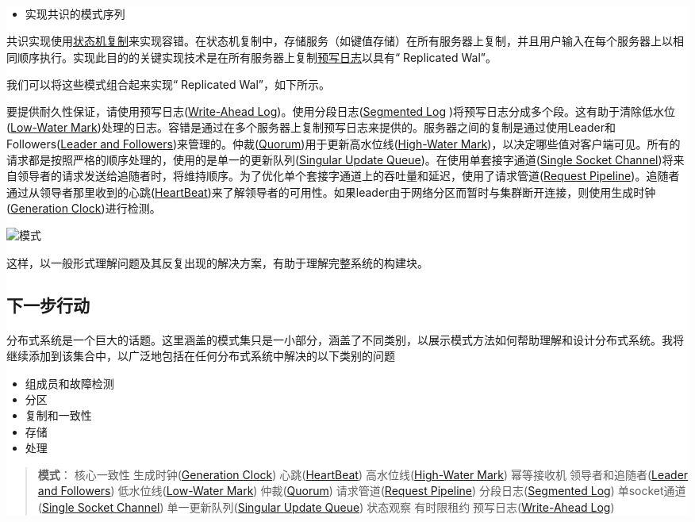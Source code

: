   - 实现共识的模式序列

共识实现使用[状态机复制](https://en.wikipedia.org/wiki/State_machine_replication)来实现容错。在状态机复制中，存储服务（如键值存储）在所有服务器上复制，并且用户输入在每个服务器上以相同顺序执行。实现此目的的关键实现技术是在所有服务器上复制[预写日志](https://martinfowler.com/articles/patterns-of-distributed-systems/wal.html)以具有“ Replicated Wal”。

我们可以将这些模式组合起来实现“ Replicated Wal”，如下所示。

要提供耐久性保证，请使用预写日志([Write-Ahead Log](https://martinfowler.com/articles/patterns-of-distributed-systems/wal.html))。使用分段日志([Segmented Log](https://martinfowler.com/articles/patterns-of-distributed-systems/log-segmentation.html)
)将预写日志分成多个段。这有助于清除低水位([Low-Water Mark](https://martinfowler.com/articles/patterns-of-distributed-systems/low-watermark.html))处理的日志。容错是通过在多个服务器上复制预写日志来提供的。服务器之间的复制是通过使用Leader和Followers([Leader and Followers](https://martinfowler.com/articles/patterns-of-distributed-systems/leader-follower.html))来管理的。仲裁([Quorum](https://martinfowler.com/articles/patterns-of-distributed-systems/quorum.html))用于更新高水位线([High-Water Mark](https://martinfowler.com/articles/patterns-of-distributed-systems/high-watermark.html))，以决定哪些值对客户端可见。所有的请求都是按照严格的顺序处理的，使用的是单一的更新队列([Singular Update Queue](https://martinfowler.com/articles/patterns-of-distributed-systems/singular-update-queue.html))。在使用单套接字通道([Single Socket Channel](https://martinfowler.com/articles/patterns-of-distributed-systems/single-socket-channel.html))将来自领导者的请求发送给追随者时，将维持顺序。为了优化单个套接字通道上的吞吐量和延迟，使用了请求管道([Request Pipeline](https://martinfowler.com/articles/patterns-of-distributed-systems/request-pipeline.html))。追随者通过从领导者那里收到的心跳([HeartBeat](https://martinfowler.com/articles/patterns-of-distributed-systems/heartbeat.html))来了解领导者的可用性。如果leader由于网络分区而暂时与集群断开连接，则使用生成时钟([Generation Clock](https://martinfowler.com/articles/patterns-of-distributed-systems/generation.html))进行检测。

![模式](https://upload-images.jianshu.io/upload_images/2454595-11eb669545f49ca8.png?imageMogr2/auto-orient/strip%7CimageView2/2/w/1240)

这样，以一般形式理解问题及其反复出现的解决方案，有助于理解完整系统的构建块。

## 下一步行动

分布式系统是一个巨大的话题。这里涵盖的模式集只是一小部分，涵盖了不同类别，以展示模式方法如何帮助理解和设计分布式系统。我将继续添加到该集合中，以广泛地包括在任何分布式系统中解决的以下类别的问题

- 组成员和故障检测
- 分区
- 复制和一致性
- 存储
- 处理

> **模式**：
核心一致性
生成时钟([Generation Clock](https://martinfowler.com/articles/patterns-of-distributed-systems/generation.html))
心跳([HeartBeat](https://martinfowler.com/articles/patterns-of-distributed-systems/heartbeat.html))
高水位线([High-Water Mark](https://martinfowler.com/articles/patterns-of-distributed-systems/high-watermark.html))
幂等接收机
领导者和追随者([Leader and Followers](https://martinfowler.com/articles/patterns-of-distributed-systems/leader-follower.html))
低水位线([Low-Water Mark](https://martinfowler.com/articles/patterns-of-distributed-systems/low-watermark.html))
仲裁([Quorum](https://martinfowler.com/articles/patterns-of-distributed-systems/quorum.html))
请求管道([Request Pipeline](https://martinfowler.com/articles/patterns-of-distributed-systems/request-pipeline.html))
分段日志([Segmented Log](https://martinfowler.com/articles/patterns-of-distributed-systems/log-segmentation.html))
单socket通道([Single Socket Channel](https://martinfowler.com/articles/patterns-of-distributed-systems/single-socket-channel.html))
单一更新队列([Singular Update Queue](https://martinfowler.com/articles/patterns-of-distributed-systems/singular-update-queue.html))
状态观察
有时限租约
预写日志([Write-Ahead Log](https://martinfowler.com/articles/patterns-of-distributed-systems/wal.html))
